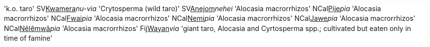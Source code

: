 <td>
'<span>k.o. taro</span>'</td>
</tr>
<tr>
<td>SV</td><td><a href="../languages/kwamera">Kwamera</a></td><td><i>nu-via</i></td>
<td>
'<span>Crytosperma (wild taro)</span>'</td>
</tr>
<tr>
<td>SV</td><td><a href="../languages/anejom">Anejom</a></td><td><i>nehei</i></td>
<td>
'<span>Alocasia macrorrhizos</span>'</td>
</tr>
<tr>
<td>NCal</td><td><a href="../languages/pije">Pije</a></td><td><i>pia</i></td>
<td>
'<span>Alocasia macrorrhizos</span>'</td>
</tr>
<tr>
<td>NCal</td><td><a href="../languages/fwai">Fwai</a></td><td><i>pia</i></td>
<td>
'<span>Alocasia macrorrhizos</span>'</td>
</tr>
<tr>
<td>NCal</td><td><a href="../languages/nemi">Nemi</a></td><td><i>pia</i></td>
<td>
'<span>Alocasia macrorrhizos</span>'</td>
</tr>
<tr>
<td>NCal</td><td><a href="../languages/jawe">Jawe</a></td><td><i>pia</i></td>
<td>
'<span>Alocasia macrorrhizos</span>'</td>
</tr>
<tr>
<td>NCal</td><td><a href="../languages/nelemwa">Nêlêmwâ</a></td><td><i>pia</i></td>
<td>
'<span>Alocasia macrorrhizos</span>'</td>
</tr>
<tr>
<td>Fij</td><td><a href="../languages/wayan">Wayan</a></td><td><i>via</i></td>
<td>
'<span>giant taro, Alocasia and Cyrtosperma spp.; cultivated but eaten only in time of famine</span>'</td>
</tr>
</table>




<a id="p-273"></a>


<a id="s-2-2-4"></a>
